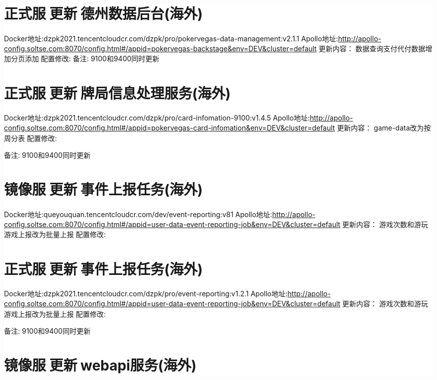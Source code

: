 # 正式服 更新 德州数据后台(海外)

Docker地址:dzpk2021.tencentcloudcr.com/dzpk/pro/pokervegas-data-management:v2.1.1
Apollo地址:http://apollo-config.soltse.com:8070/config.html#/appid=pokervegas-backstage&env=DEV&cluster=default
更新内容：
	数据查询支付代付数据增加分页添加
配置修改:
备注:
	9100和9400同时更新

# 正式服 更新 牌局信息处理服务(海外)

Docker地址:dzpk2021.tencentcloudcr.com/dzpk/pro/card-infomation-9100:v1.4.5
Apollo地址:http://apollo-config.soltse.com:8070/config.html#/appid=pokervegas-card-infomation&env=DEV&cluster=default
更新内容：
	game-data改为按周分表
配置修改:
	
备注:
	9100和9400同时更新
	
	

# 镜像服 更新 事件上报任务(海外)

Docker地址:queyouquan.tencentcloudcr.com/dev/event-reporting:v81
Apollo地址:http://apollo-config.soltse.com:8070/config.html#/appid=user-data-event-reporting-job&env=DEV&cluster=default
更新内容：
	游戏次数和游玩游戏上报改为批量上报
配置修改:
	
	

# 正式服 更新 事件上报任务(海外)

Docker地址:dzpk2021.tencentcloudcr.com/dzpk/pro/event-reporting:v1.2.1
Apollo地址:http://apollo-config.soltse.com:8070/config.html#/appid=user-data-event-reporting-job&env=DEV&cluster=default
更新内容：
	游戏次数和游玩游戏上报改为批量上报
配置修改:
	
备注:
	9100和9400同时更新
	

# 镜像服 更新 webapi服务(海外)
